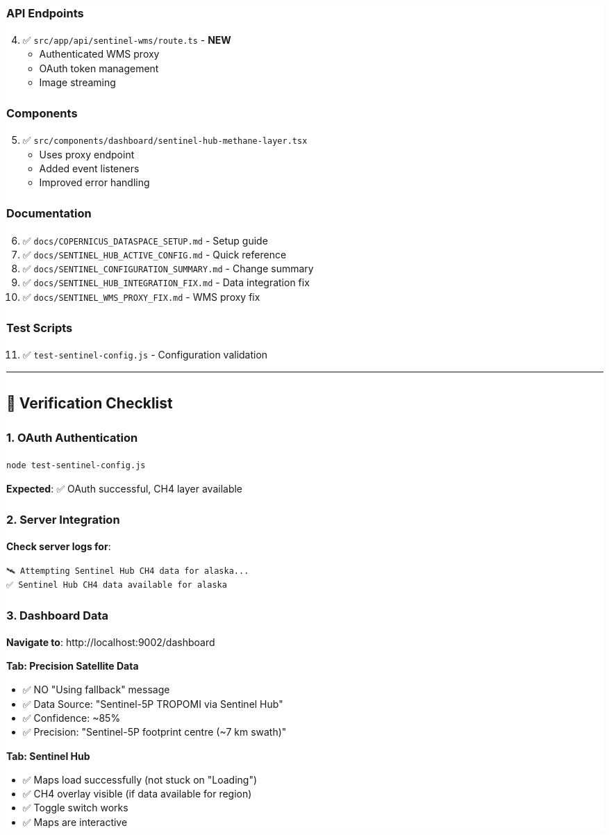 ### API Endpoints
4. ✅ `src/app/api/sentinel-wms/route.ts` - **NEW**
   - Authenticated WMS proxy
   - OAuth token management
   - Image streaming

### Components
5. ✅ `src/components/dashboard/sentinel-hub-methane-layer.tsx`
   - Uses proxy endpoint
   - Added event listeners
   - Improved error handling

### Documentation
6. ✅ `docs/COPERNICUS_DATASPACE_SETUP.md` - Setup guide
7. ✅ `docs/SENTINEL_HUB_ACTIVE_CONFIG.md` - Quick reference
8. ✅ `docs/SENTINEL_CONFIGURATION_SUMMARY.md` - Change summary
9. ✅ `docs/SENTINEL_HUB_INTEGRATION_FIX.md` - Data integration fix
10. ✅ `docs/SENTINEL_WMS_PROXY_FIX.md` - WMS proxy fix

### Test Scripts
11. ✅ `test-sentinel-config.js` - Configuration validation

---

## 🧪 Verification Checklist

### 1. OAuth Authentication
```bash
node test-sentinel-config.js
```
**Expected**: ✅ OAuth successful, CH4 layer available

### 2. Server Integration
**Check server logs for**:
```
🛰️ Attempting Sentinel Hub CH4 data for alaska...
✅ Sentinel Hub CH4 data available for alaska
```

### 3. Dashboard Data
**Navigate to**: http://localhost:9002/dashboard

**Tab: Precision Satellite Data**
- ✅ NO "Using fallback" message
- ✅ Data Source: "Sentinel-5P TROPOMI via Sentinel Hub"
- ✅ Confidence: ~85%
- ✅ Precision: "Sentinel-5P footprint centre (~7 km swath)"

**Tab: Sentinel Hub**
- ✅ Maps load successfully (not stuck on "Loading")
- ✅ CH4 overlay visible (if data available for region)
- ✅ Toggle switch works
- ✅ Maps are interactive
